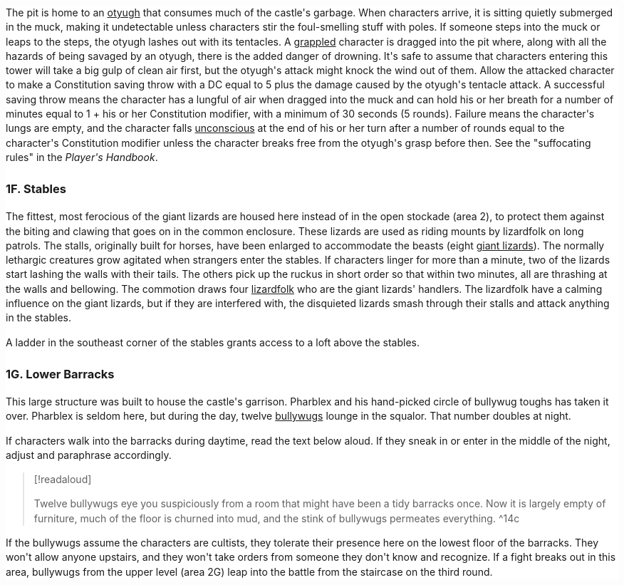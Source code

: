 The pit is home to an [otyugh](/03_Mechanics/CLI/bestiary/aberration/otyugh-xmm.md) that consumes much of the castle's garbage. When characters arrive, it is sitting quietly submerged in the muck, making it undetectable unless characters stir the foul-smelling stuff with poles. If someone steps into the muck or leaps to the steps, the otyugh lashes out with its tentacles. A [grappled](/03_Mechanics/CLI/conditions.md#Grappled) character is dragged into the pit where, along with all the hazards of being savaged by an otyugh, there is the added danger of drowning. It's safe to assume that characters entering this tower will take a big gulp of clean air first, but the otyugh's attack might knock the wind out of them. Allow the attacked character to make a Constitution saving throw with a DC equal to 5 plus the damage caused by the otyugh's tentacle attack. A successful saving throw means the character has a lungful of air when dragged into the muck and can hold his or her breath for a number of minutes equal to 1 + his or her Constitution modifier, with a minimum of 30 seconds (5 rounds). Failure means the character's lungs are empty, and the character falls [unconscious](/03_Mechanics/CLI/conditions.md#Unconscious) at the end of his or her turn after a number of rounds equal to the character's Constitution modifier unless the character breaks free from the otyugh's grasp before then. See the "suffocating rules" in the *Player's Handbook*.

### 1F. Stables

The fittest, most ferocious of the giant lizards are housed here instead of in the open stockade (area 2), to protect them against the biting and clawing that goes on in the common enclosure. These lizards are used as riding mounts by lizardfolk on long patrols. The stalls, originally built for horses, have been enlarged to accommodate the beasts (eight [giant lizards](/03_Mechanics/CLI/bestiary/beast/giant-lizard-xmm.md)). The normally lethargic creatures grow agitated when strangers enter the stables. If characters linger for more than a minute, two of the lizards start lashing the walls with their tails. The others pick up the ruckus in short order so that within two minutes, all are thrashing at the walls and bellowing. The commotion draws four [lizardfolk](/03_Mechanics/CLI/bestiary/humanoid/scout-xmm.md) who are the giant lizards' handlers. The lizardfolk have a calming influence on the giant lizards, but if they are interfered with, the disquieted lizards smash through their stalls and attack anything in the stables.

A ladder in the southeast corner of the stables grants access to a loft above the stables.

### 1G. Lower Barracks

This large structure was built to house the castle's garrison. Pharblex and his hand-picked circle of bullywug toughs has taken it over. Pharblex is seldom here, but during the day, twelve [bullywugs](/03_Mechanics/CLI/bestiary/fey/bullywug-warrior-xmm.md) lounge in the squalor. That number doubles at night.

If characters walk into the barracks during daytime, read the text below aloud. If they sneak in or enter in the middle of the night, adjust and paraphrase accordingly.

> [!readaloud] 
> 
> Twelve bullywugs eye you suspiciously from a room that might have been a tidy barracks once. Now it is largely empty of furniture, much of the floor is churned into mud, and the stink of bullywugs permeates everything.
^14c

If the bullywugs assume the characters are cultists, they tolerate their presence here on the lowest floor of the barracks. They won't allow anyone upstairs, and they won't take orders from someone they don't know and recognize. If a fight breaks out in this area, bullywugs from the upper level (area 2G) leap into the battle from the staircase on the third round.
